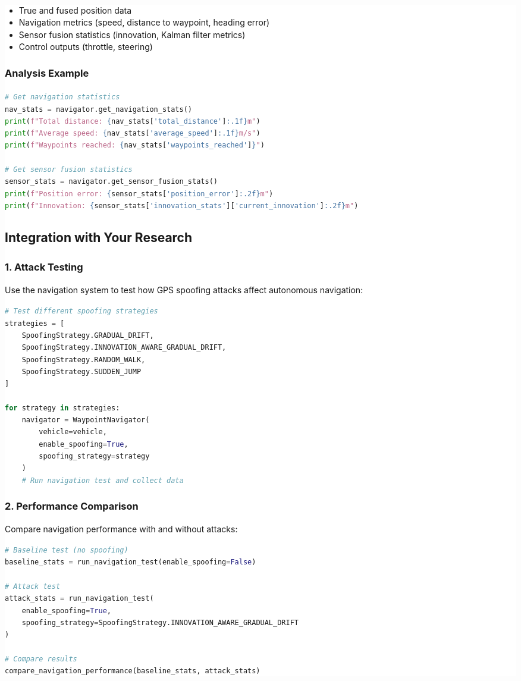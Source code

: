 - True and fused position data
- Navigation metrics (speed, distance to waypoint, heading error)
- Sensor fusion statistics (innovation, Kalman filter metrics)
- Control outputs (throttle, steering)

### Analysis Example

```python
# Get navigation statistics
nav_stats = navigator.get_navigation_stats()
print(f"Total distance: {nav_stats['total_distance']:.1f}m")
print(f"Average speed: {nav_stats['average_speed']:.1f}m/s")
print(f"Waypoints reached: {nav_stats['waypoints_reached']}")

# Get sensor fusion statistics
sensor_stats = navigator.get_sensor_fusion_stats()
print(f"Position error: {sensor_stats['position_error']:.2f}m")
print(f"Innovation: {sensor_stats['innovation_stats']['current_innovation']:.2f}m")
```

## Integration with Your Research

### 1. Attack Testing

Use the navigation system to test how GPS spoofing attacks affect autonomous navigation:

```python
# Test different spoofing strategies
strategies = [
    SpoofingStrategy.GRADUAL_DRIFT,
    SpoofingStrategy.INNOVATION_AWARE_GRADUAL_DRIFT,
    SpoofingStrategy.RANDOM_WALK,
    SpoofingStrategy.SUDDEN_JUMP
]

for strategy in strategies:
    navigator = WaypointNavigator(
        vehicle=vehicle,
        enable_spoofing=True,
        spoofing_strategy=strategy
    )
    # Run navigation test and collect data
```

### 2. Performance Comparison

Compare navigation performance with and without attacks:

```python
# Baseline test (no spoofing)
baseline_stats = run_navigation_test(enable_spoofing=False)

# Attack test
attack_stats = run_navigation_test(
    enable_spoofing=True,
    spoofing_strategy=SpoofingStrategy.INNOVATION_AWARE_GRADUAL_DRIFT
)

# Compare results
compare_navigation_performance(baseline_stats, attack_stats)
```
